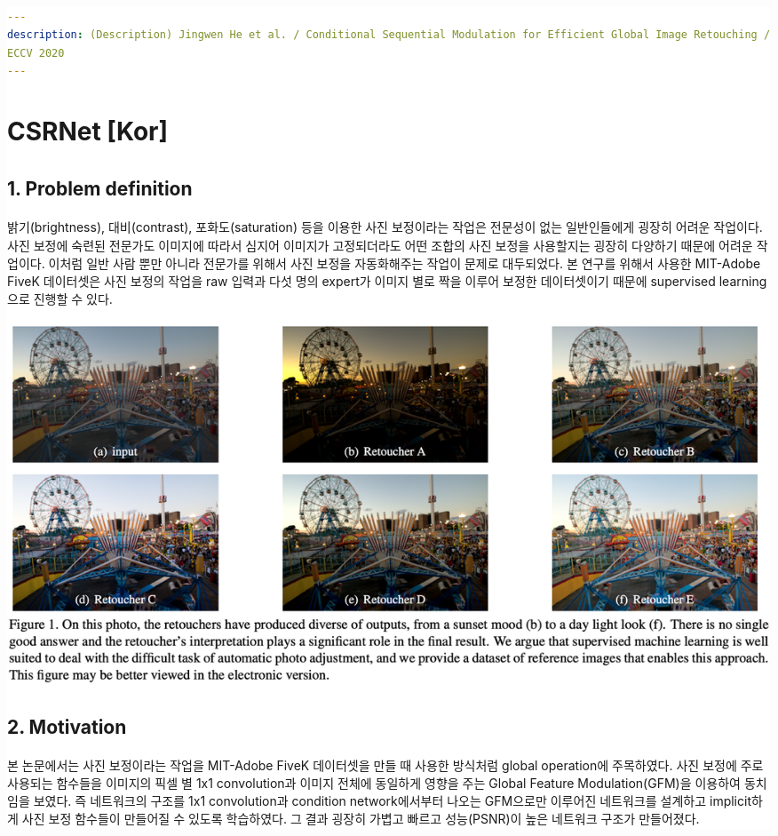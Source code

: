 ```yaml
---
description: (Description) Jingwen He et al. / Conditional Sequential Modulation for Efficient Global Image Retouching / ECCV 2020
---
```


# CSRNet \[Kor\]

##  1. Problem definition

밝기(brightness), 대비(contrast), 포화도(saturation) 등을 이용한 사진 보정이라는 작업은 전문성이 없는 일반인들에게 굉장히 어려운 작업이다. 사진 보정에 숙련된 전문가도 이미지에 따라서 심지어 이미지가 고정되더라도 어떤 조합의 사진 보정을 사용할지는 굉장히 다양하기 때문에 어려운 작업이다. 이처럼 일반 사람 뿐만 아니라 전문가를 위해서 사진 보정을 자동화해주는 작업이 문제로 대두되었다. 본 연구를 위해서 사용한 MIT-Adobe FiveK 데이터셋은 사진 보정의 작업을 raw 입력과 다섯 명의 expert가 이미지 별로 짝을 이루어 보정한 데이터셋이기 때문에 supervised learning으로 진행할 수 있다. 

![](../../.gitbook/assets/33/mit-adobe-fivek.png)

## 2. Motivation

본 논문에서는 사진 보정이라는 작업을 MIT-Adobe FiveK 데이터셋을 만들 때 사용한 방식처럼 global operation에 주목하였다. 사진 보정에 주로 사용되는 함수들을 이미지의 픽셀 별 1x1 convolution과 이미지 전체에 동일하게 영향을 주는 Global Feature Modulation(GFM)을 이용하여 동치임을 보였다. 즉 네트워크의 구조를 1x1 convolution과 condition network에서부터 나오는 GFM으로만 이루어진 네트워크를 설계하고 implicit하게 사진 보정 함수들이 만들어질 수 있도록 학습하였다. 그 결과 굉장히 가볍고 빠르고 성능(PSNR)이 높은 네트워크 구조가 만들어졌다.

